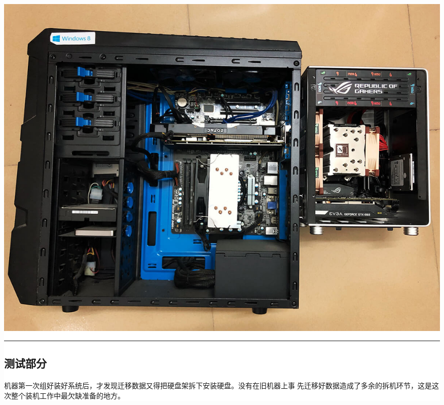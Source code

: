 ![新旧平台大小对比](../_assets/uploads/2019/07/20190705043.jpg)

---

## 测试部分

机器第一次组好装好系统后，才发现迁移数据又得把硬盘架拆下安装硬盘。没有在旧机器上事
先迁移好数据造成了多余的拆机环节，这是这次整个装机工作中最欠缺准备的地方。
